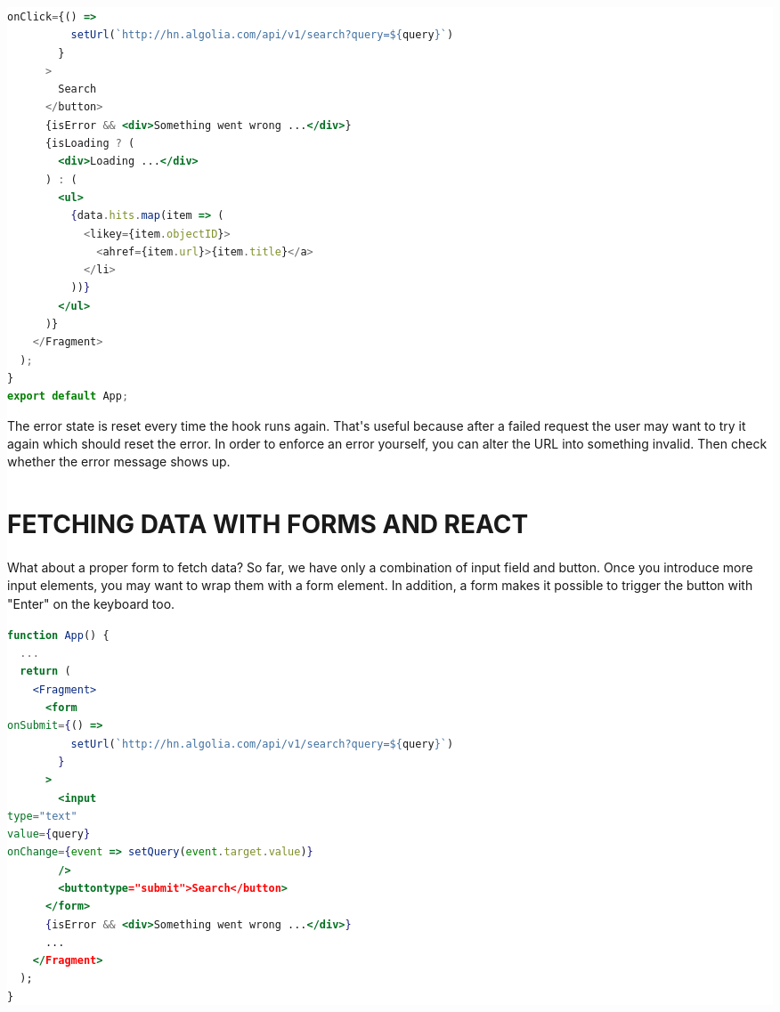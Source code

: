 ```jsx
onClick={() =>
          setUrl(`http://hn.algolia.com/api/v1/search?query=${query}`)
        }
      >
        Search
      </button>
      {isError && <div>Something went wrong ...</div>}
      {isLoading ? (
        <div>Loading ...</div>
      ) : (
        <ul>
          {data.hits.map(item => (
            <likey={item.objectID}>
              <ahref={item.url}>{item.title}</a>
            </li>
          ))}
        </ul>
      )}
    </Fragment>
  );
}
export default App;

```

The error state is reset every time the hook runs again. That's useful because after a failed request the user may want to try it again which should reset the error. In order to enforce an error yourself, you can alter the URL into something invalid. Then check whether the error message shows up.

# FETCHING DATA WITH FORMS AND REACT

What about a proper form to fetch data? So far, we have only a combination of input field and button. Once you introduce more input elements, you may want to wrap them with a form element. In addition, a form makes it possible to trigger the button with "Enter" on the keyboard too.

```jsx
function App() {
  ...
  return (
    <Fragment>
      <form
onSubmit={() =>
          setUrl(`http://hn.algolia.com/api/v1/search?query=${query}`)
        }
      >
        <input
type="text"
value={query}
onChange={event => setQuery(event.target.value)}
        />
        <buttontype="submit">Search</button>
      </form>
      {isError && <div>Something went wrong ...</div>}
      ...
    </Fragment>
  );
}

```

